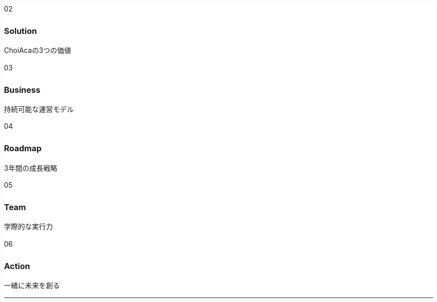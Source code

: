 <div v-click="2" class="glass p-4 hover:scale-105 transition-transform cursor-pointer">
  <div class="flex items-center gap-3">
    <div class="text-3xl font-bold text-[#4FC3F7] opacity-50">02</div>
    <div>
      <h3 class="text-lg font-bold text-[#FFD54F]">Solution</h3>
      <p class="text-sm text-gray-300">ChoiAcaの3つの価値</p>
    </div>
  </div>
</div>

<div v-click="3" class="glass p-4 hover:scale-105 transition-transform cursor-pointer">
  <div class="flex items-center gap-3">
    <div class="text-3xl font-bold text-[#4FC3F7] opacity-50">03</div>
    <div>
      <h3 class="text-lg font-bold text-[#FFD54F]">Business</h3>
      <p class="text-sm text-gray-300">持続可能な運営モデル</p>
    </div>
  </div>
</div>

</div>
<div class="space-y-4">

<div v-click="4" class="glass p-4 hover:scale-105 transition-transform cursor-pointer">
  <div class="flex items-center gap-3">
    <div class="text-3xl font-bold text-[#4FC3F7] opacity-50">04</div>
    <div>
      <h3 class="text-lg font-bold text-[#FFD54F]">Roadmap</h3>
      <p class="text-sm text-gray-300">3年間の成長戦略</p>
    </div>
  </div>
</div>

<div v-click="5" class="glass p-4 hover:scale-105 transition-transform cursor-pointer">
  <div class="flex items-center gap-3">
    <div class="text-3xl font-bold text-[#4FC3F7] opacity-50">05</div>
    <div>
      <h3 class="text-lg font-bold text-[#FFD54F]">Team</h3>
      <p class="text-sm text-gray-300">学際的な実行力</p>
    </div>
  </div>
</div>

<div v-click="6" class="glass p-4 hover:scale-105 transition-transform cursor-pointer">
  <div class="flex items-center gap-3">
    <div class="text-3xl font-bold text-[#4FC3F7] opacity-50">06</div>
    <div>
      <h3 class="text-lg font-bold text-[#FFD54F]">Action</h3>
      <p class="text-sm text-gray-300">一緒に未来を創る</p>
    </div>
  </div>
</div>

</div>
</div>

---